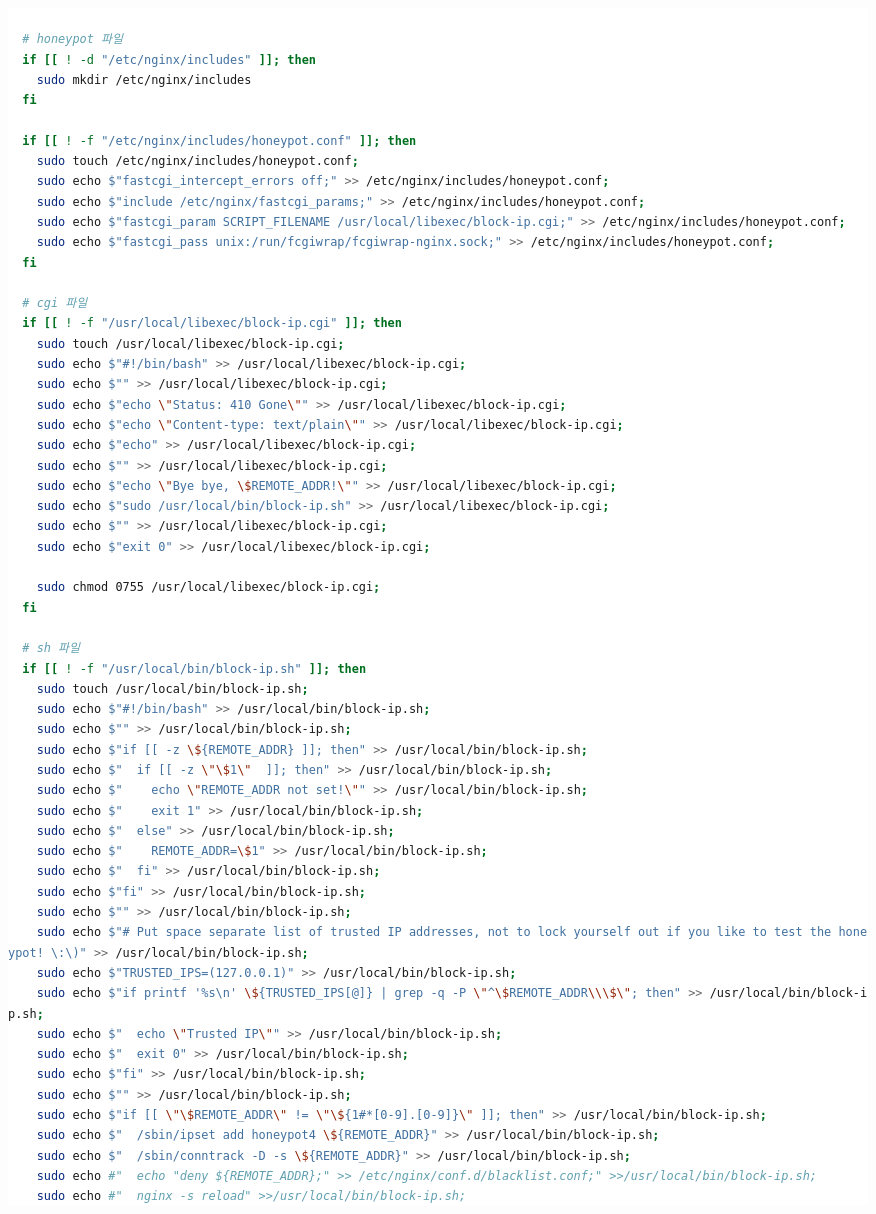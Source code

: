 ```bash

  # honeypot 파일
  if [[ ! -d "/etc/nginx/includes" ]]; then
    sudo mkdir /etc/nginx/includes
  fi
  
  if [[ ! -f "/etc/nginx/includes/honeypot.conf" ]]; then
    sudo touch /etc/nginx/includes/honeypot.conf;
    sudo echo $"fastcgi_intercept_errors off;" >> /etc/nginx/includes/honeypot.conf;
    sudo echo $"include /etc/nginx/fastcgi_params;" >> /etc/nginx/includes/honeypot.conf;
    sudo echo $"fastcgi_param SCRIPT_FILENAME /usr/local/libexec/block-ip.cgi;" >> /etc/nginx/includes/honeypot.conf;
    sudo echo $"fastcgi_pass unix:/run/fcgiwrap/fcgiwrap-nginx.sock;" >> /etc/nginx/includes/honeypot.conf;
  fi

  # cgi 파일
  if [[ ! -f "/usr/local/libexec/block-ip.cgi" ]]; then
    sudo touch /usr/local/libexec/block-ip.cgi;
    sudo echo $"#!/bin/bash" >> /usr/local/libexec/block-ip.cgi;
    sudo echo $"" >> /usr/local/libexec/block-ip.cgi;
    sudo echo $"echo \"Status: 410 Gone\"" >> /usr/local/libexec/block-ip.cgi;
    sudo echo $"echo \"Content-type: text/plain\"" >> /usr/local/libexec/block-ip.cgi;
    sudo echo $"echo" >> /usr/local/libexec/block-ip.cgi;
    sudo echo $"" >> /usr/local/libexec/block-ip.cgi;
    sudo echo $"echo \"Bye bye, \$REMOTE_ADDR!\"" >> /usr/local/libexec/block-ip.cgi;
    sudo echo $"sudo /usr/local/bin/block-ip.sh" >> /usr/local/libexec/block-ip.cgi;
    sudo echo $"" >> /usr/local/libexec/block-ip.cgi;
    sudo echo $"exit 0" >> /usr/local/libexec/block-ip.cgi;

    sudo chmod 0755 /usr/local/libexec/block-ip.cgi;
  fi

  # sh 파일
  if [[ ! -f "/usr/local/bin/block-ip.sh" ]]; then
    sudo touch /usr/local/bin/block-ip.sh;
    sudo echo $"#!/bin/bash" >> /usr/local/bin/block-ip.sh;
    sudo echo $"" >> /usr/local/bin/block-ip.sh;
    sudo echo $"if [[ -z \${REMOTE_ADDR} ]]; then" >> /usr/local/bin/block-ip.sh;
    sudo echo $"  if [[ -z \"\$1\"  ]]; then" >> /usr/local/bin/block-ip.sh;
    sudo echo $"    echo \"REMOTE_ADDR not set!\"" >> /usr/local/bin/block-ip.sh;
    sudo echo $"    exit 1" >> /usr/local/bin/block-ip.sh;
    sudo echo $"  else" >> /usr/local/bin/block-ip.sh;
    sudo echo $"    REMOTE_ADDR=\$1" >> /usr/local/bin/block-ip.sh;
    sudo echo $"  fi" >> /usr/local/bin/block-ip.sh;
    sudo echo $"fi" >> /usr/local/bin/block-ip.sh;
    sudo echo $"" >> /usr/local/bin/block-ip.sh;
    sudo echo $"# Put space separate list of trusted IP addresses, not to lock yourself out if you like to test the honeypot! \:\)" >> /usr/local/bin/block-ip.sh;
    sudo echo $"TRUSTED_IPS=(127.0.0.1)" >> /usr/local/bin/block-ip.sh;
    sudo echo $"if printf '%s\n' \${TRUSTED_IPS[@]} | grep -q -P \"^\$REMOTE_ADDR\\\$\"; then" >> /usr/local/bin/block-ip.sh;
    sudo echo $"  echo \"Trusted IP\"" >> /usr/local/bin/block-ip.sh;
    sudo echo $"  exit 0" >> /usr/local/bin/block-ip.sh;
    sudo echo $"fi" >> /usr/local/bin/block-ip.sh;
    sudo echo $"" >> /usr/local/bin/block-ip.sh;
    sudo echo $"if [[ \"\$REMOTE_ADDR\" != \"\${1#*[0-9].[0-9]}\" ]]; then" >> /usr/local/bin/block-ip.sh;
    sudo echo $"  /sbin/ipset add honeypot4 \${REMOTE_ADDR}" >> /usr/local/bin/block-ip.sh;
    sudo echo $"  /sbin/conntrack -D -s \${REMOTE_ADDR}" >> /usr/local/bin/block-ip.sh;
    sudo echo #"  echo "deny ${REMOTE_ADDR};" >> /etc/nginx/conf.d/blacklist.conf;" >>/usr/local/bin/block-ip.sh;
    sudo echo #"  nginx -s reload" >>/usr/local/bin/block-ip.sh;
```